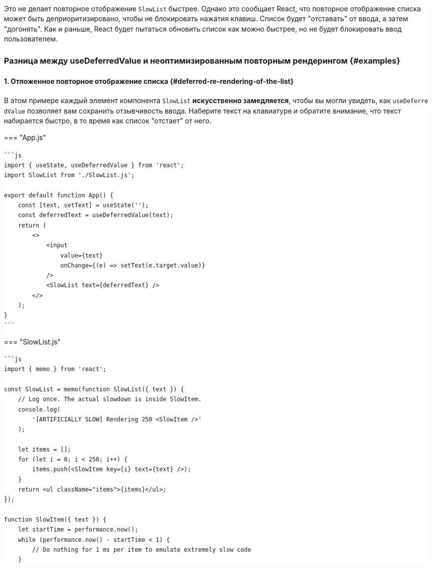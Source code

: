 Это не делает повторное отображение `SlowList` быстрее. Однако это сообщает React, что повторное отображение списка может быть деприоритизировано, чтобы не блокировать нажатия клавиш. Список будет "отставать" от ввода, а затем "догонять". Как и раньше, React будет пытаться обновить список как можно быстрее, но не будет блокировать ввод пользователем.

### Разница между useDeferredValue и неоптимизированным повторным рендерингом {#examples}

#### 1. Отложенное повторное отображение списка {#deferred-re-rendering-of-the-list}

В этом примере каждый элемент компонента `SlowList` **искусственно замедляется**, чтобы вы могли увидеть, как `useDeferredValue` позволяет вам сохранить отзывчивость ввода. Наберите текст на клавиатуре и обратите внимание, что текст набирается быстро, в то время как список "отстает" от него.

=== "App.js"

    ```js
    import { useState, useDeferredValue } from 'react';
    import SlowList from './SlowList.js';

    export default function App() {
    	const [text, setText] = useState('');
    	const deferredText = useDeferredValue(text);
    	return (
    		<>
    			<input
    				value={text}
    				onChange={(e) => setText(e.target.value)}
    			/>
    			<SlowList text={deferredText} />
    		</>
    	);
    }
    ```

=== "SlowList.js"

    ```js
    import { memo } from 'react';

    const SlowList = memo(function SlowList({ text }) {
    	// Log once. The actual slowdown is inside SlowItem.
    	console.log(
    		'[ARTIFICIALLY SLOW] Rendering 250 <SlowItem />'
    	);

    	let items = [];
    	for (let i = 0; i < 250; i++) {
    		items.push(<SlowItem key={i} text={text} />);
    	}
    	return <ul className="items">{items}</ul>;
    });

    function SlowItem({ text }) {
    	let startTime = performance.now();
    	while (performance.now() - startTime < 1) {
    		// Do nothing for 1 ms per item to emulate extremely slow code
    	}
